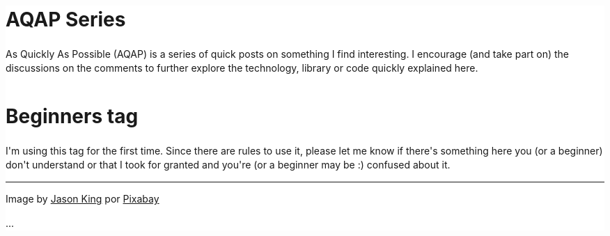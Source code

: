 </div>
</div>
</div>



<h1>
  <a name="aqap-series" href="#aqap-series">
  </a>
  AQAP Series
</h1>

<p>As Quickly As Possible (AQAP) is a series of quick posts on something I find interesting. I encourage (and take part on) the discussions on the comments to further explore the technology, library or code quickly explained here.</p>

<h1>
  <a name="beginners-tag" href="#beginners-tag">
  </a>
  Beginners tag
</h1>

<p>I'm using this tag for the first time. Since there are rules to use it, please let me know if there's something here you (or a beginner) don't understand or that I took for granted and you're (or a beginner may be :) confused about it.</p>


<hr>

<p>Image by <a href="https://pixabay.com/pt/users/jaykingsta14-4885997/?utm_source=link-attribution&amp;utm_medium=referral&amp;utm_campaign=image&amp;utm_content=2358636">Jason King</a> por <a href="https://pixabay.com/pt/?utm_source=link-attribution&amp;utm_medium=referral&amp;utm_campaign=image&amp;utm_content=2358636">Pixabay</a></p>...